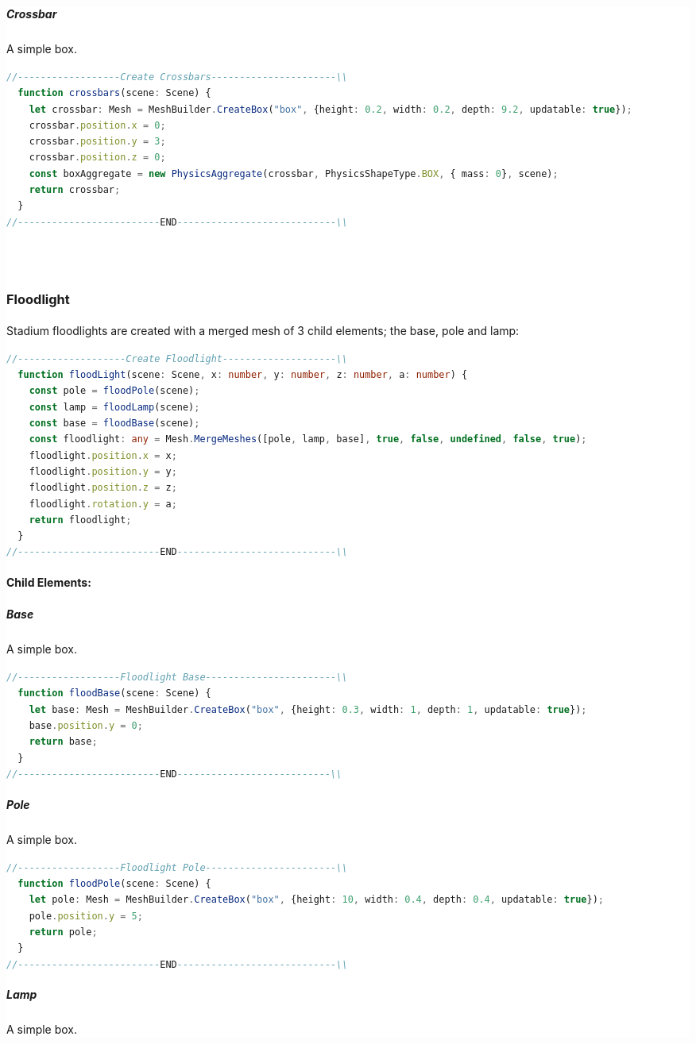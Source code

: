 ##### Crossbar
A simple box.
```typescript
//------------------Create Crossbars----------------------\\
  function crossbars(scene: Scene) {
    let crossbar: Mesh = MeshBuilder.CreateBox("box", {height: 0.2, width: 0.2, depth: 9.2, updatable: true});
    crossbar.position.x = 0;
    crossbar.position.y = 3;
    crossbar.position.z = 0;
    const boxAggregate = new PhysicsAggregate(crossbar, PhysicsShapeType.BOX, { mass: 0}, scene);
    return crossbar;
  }
//-------------------------END----------------------------\\
```
<br>
<br>

### Floodlight
Stadium floodlights are created with a merged mesh of 3 child elements; the base, pole and lamp:
```typescript
//-------------------Create Floodlight--------------------\\
  function floodLight(scene: Scene, x: number, y: number, z: number, a: number) {
    const pole = floodPole(scene);
    const lamp = floodLamp(scene);
    const base = floodBase(scene);
    const floodlight: any = Mesh.MergeMeshes([pole, lamp, base], true, false, undefined, false, true);
    floodlight.position.x = x;
    floodlight.position.y = y;
    floodlight.position.z = z;
    floodlight.rotation.y = a;
    return floodlight; 
  }
//-------------------------END----------------------------\\
```

#### Child Elements:
##### Base
A simple box.
```typescript
//------------------Floodlight Base-----------------------\\
  function floodBase(scene: Scene) {
    let base: Mesh = MeshBuilder.CreateBox("box", {height: 0.3, width: 1, depth: 1, updatable: true});
    base.position.y = 0;
    return base;
  }
//-------------------------END---------------------------\\
```
##### Pole
A simple box.
```typescript
//------------------Floodlight Pole-----------------------\\
  function floodPole(scene: Scene) {
    let pole: Mesh = MeshBuilder.CreateBox("box", {height: 10, width: 0.4, depth: 0.4, updatable: true});
    pole.position.y = 5;
    return pole;
  }
//-------------------------END----------------------------\\
```
##### Lamp
A simple box.